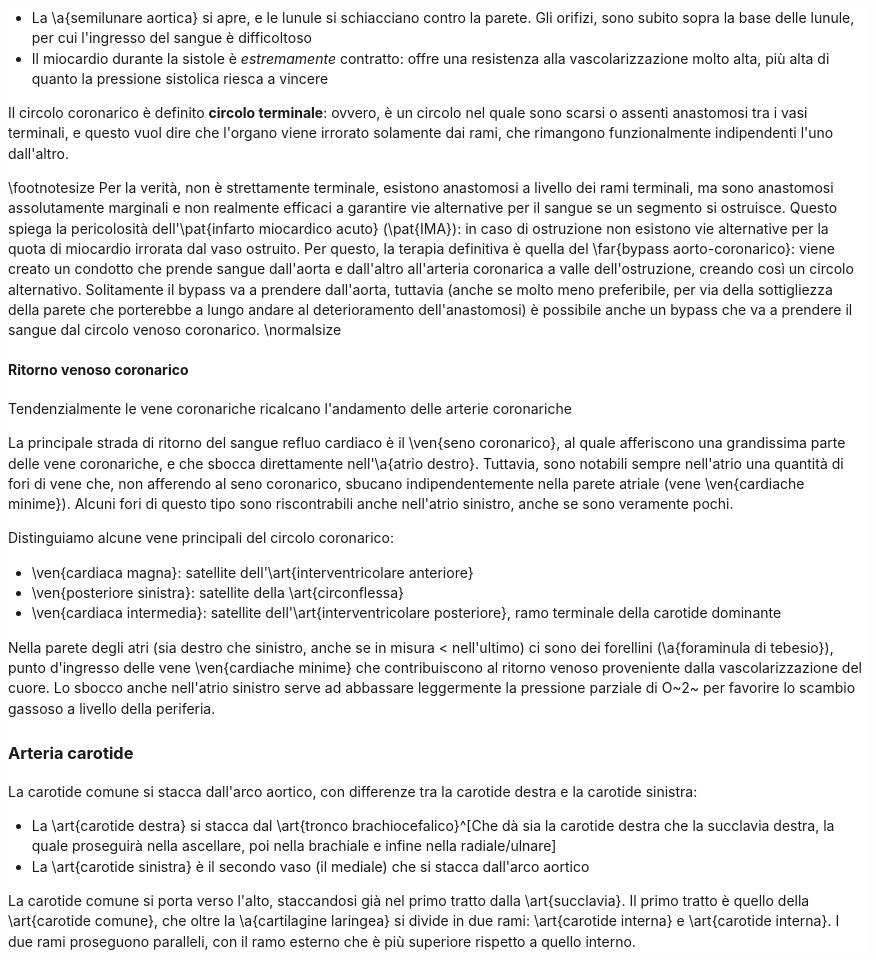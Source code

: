 * La \a{semilunare aortica} si apre, e le lunule si schiacciano contro la parete. Gli orifizi, sono subito sopra la base delle lunule, per cui l'ingresso del sangue è difficoltoso
* Il miocardio durante la sistole è _estremamente_ contratto: offre una resistenza alla vascolarizzazione molto alta, più alta di quanto la pressione sistolica riesca a vincere

Il circolo coronarico è definito __circolo terminale__: ovvero, è un circolo nel quale sono scarsi o assenti anastomosi tra i vasi terminali, e questo vuol dire che l'organo viene irrorato solamente dai rami, che rimangono funzionalmente indipendenti l'uno dall'altro.

\footnotesize
Per la verità, non è strettamente terminale, esistono anastomosi a livello dei rami terminali, ma sono anastomosi assolutamente marginali e non realmente efficaci a garantire vie alternative per il sangue se un segmento si ostruisce. Questo spiega la pericolosità dell'\pat{infarto miocardico acuto} (\pat{IMA}): in caso di ostruzione non esistono vie alternative per la quota di miocardio irrorata dal vaso ostruito. Per questo, la terapia definitiva è quella del \far{bypass aorto-coronarico}: viene creato un condotto che prende sangue dall'aorta e dall'altro all'arteria coronarica a valle dell'ostruzione, creando così un circolo alternativo. Solitamente il bypass va a prendere dall'aorta, tuttavia (anche se molto meno preferibile, per via della sottigliezza della parete che porterebbe a lungo andare al deterioramento dell'anastomosi) è possibile anche un bypass che va a prendere il sangue dal circolo venoso coronarico.
\normalsize

#### Ritorno venoso coronarico
Tendenzialmente le vene coronariche ricalcano l'andamento delle arterie coronariche

La principale strada di ritorno del sangue refluo cardiaco è il \ven{seno coronarico}, al quale afferiscono una grandissima parte delle vene coronariche, e che sbocca direttamente nell'\a{atrio destro}. Tuttavia, sono notabili sempre nell'atrio una quantità di fori di vene che, non afferendo al seno coronarico, sbucano indipendentemente nella parete atriale (vene \ven{cardiache minime}). Alcuni fori di questo tipo sono riscontrabili anche nell'atrio sinistro, anche se sono veramente pochi.

Distinguiamo alcune vene principali del circolo coronarico:

* \ven{cardiaca magna}: satellite dell'\art{interventricolare anteriore}
* \ven{posteriore sinistra}: satellite della \art{circonflessa}
* \ven{cardiaca intermedia}: satellite dell'\art{interventricolare posteriore}, ramo terminale della carotide dominante

Nella parete degli atri (sia destro che sinistro, anche se in misura < nell'ultimo) ci sono dei forellini (\a{foraminula di tebesio}), punto d'ingresso delle vene \ven{cardiache minime} che contribuiscono al ritorno venoso proveniente dalla vascolarizzazione del cuore. Lo sbocco anche nell'atrio sinistro serve ad abbassare leggermente la pressione parziale di O~2~ per favorire lo scambio gassoso a livello della periferia.

### Arteria carotide
La carotide comune si stacca dall'arco aortico, con differenze tra la carotide destra e la carotide sinistra:

* La \art{carotide destra} si stacca dal \art{tronco brachiocefalico}^[Che dà sia la carotide destra che la succlavia destra, la quale proseguirà nella ascellare, poi nella brachiale e infine nella radiale/ulnare]
* La \art{carotide sinistra} è il secondo vaso (il mediale) che si stacca dall'arco aortico

La carotide comune si porta verso l'alto, staccandosi già nel primo tratto dalla \art{succlavia}. Il primo tratto è quello della \art{carotide comune}, che oltre la \a{cartilagine laringea} si divide in due rami: \art{carotide interna} e \art{carotide interna}. I due rami proseguono paralleli, con il ramo esterno che è più superiore rispetto a quello interno.


[^sat]: Questo spiega come mai per i neonati ci sia una scala di saturazione accettabile sulla base del minuto di vita: nei primi minuti è accettabile una saturazione anche bassa, che cresce nei primi 10/15 minuti di vita del neonato per arrivare poco sotto alla saturazione classica anche per gli adulti.